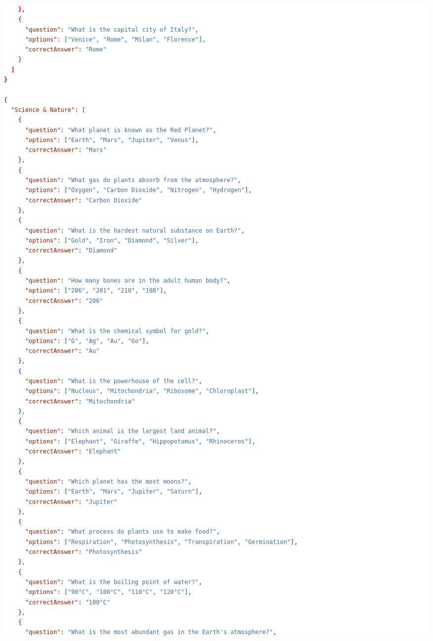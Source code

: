 ```json
    },
    {
      "question": "What is the capital city of Italy?",
      "options": ["Venice", "Rome", "Milan", "Florence"],
      "correctAnswer": "Rome"
    }
  ]
}

{
  "Science & Nature": [
    {
      "question": "What planet is known as the Red Planet?",
      "options": ["Earth", "Mars", "Jupiter", "Venus"],
      "correctAnswer": "Mars"
    },
    {
      "question": "What gas do plants absorb from the atmosphere?",
      "options": ["Oxygen", "Carbon Dioxide", "Nitrogen", "Hydrogen"],
      "correctAnswer": "Carbon Dioxide"
    },
    {
      "question": "What is the hardest natural substance on Earth?",
      "options": ["Gold", "Iron", "Diamond", "Silver"],
      "correctAnswer": "Diamond"
    },
    {
      "question": "How many bones are in the adult human body?",
      "options": ["206", "201", "210", "198"],
      "correctAnswer": "206"
    },
    {
      "question": "What is the chemical symbol for gold?",
      "options": ["G", "Ag", "Au", "Go"],
      "correctAnswer": "Au"
    },
    {
      "question": "What is the powerhouse of the cell?",
      "options": ["Nucleus", "Mitochondria", "Ribosome", "Chloroplast"],
      "correctAnswer": "Mitochondria"
    },
    {
      "question": "Which animal is the largest land animal?",
      "options": ["Elephant", "Giraffe", "Hippopotamus", "Rhinoceros"],
      "correctAnswer": "Elephant"
    },
    {
      "question": "Which planet has the most moons?",
      "options": ["Earth", "Mars", "Jupiter", "Saturn"],
      "correctAnswer": "Jupiter"
    },
    {
      "question": "What process do plants use to make food?",
      "options": ["Respiration", "Photosynthesis", "Transpiration", "Germination"],
      "correctAnswer": "Photosynthesis"
    },
    {
      "question": "What is the boiling point of water?",
      "options": ["90°C", "100°C", "110°C", "120°C"],
      "correctAnswer": "100°C"
    },
    {
      "question": "What is the most abundant gas in the Earth's atmosphere?",
```